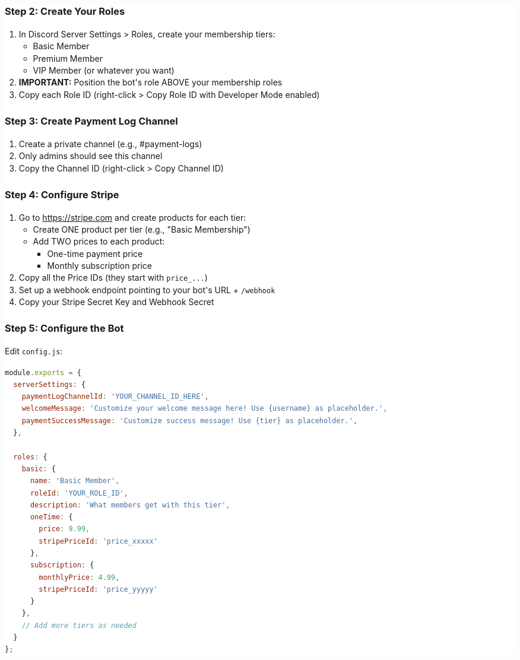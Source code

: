 ### Step 2: Create Your Roles

1. In Discord Server Settings > Roles, create your membership tiers:
   - Basic Member
   - Premium Member
   - VIP Member (or whatever you want)
2. **IMPORTANT:** Position the bot's role ABOVE your membership roles
3. Copy each Role ID (right-click > Copy Role ID with Developer Mode enabled)

### Step 3: Create Payment Log Channel

1. Create a private channel (e.g., #payment-logs)
2. Only admins should see this channel
3. Copy the Channel ID (right-click > Copy Channel ID)

### Step 4: Configure Stripe

1. Go to https://stripe.com and create products for each tier:
   - Create ONE product per tier (e.g., "Basic Membership")
   - Add TWO prices to each product:
     - One-time payment price
     - Monthly subscription price
2. Copy all the Price IDs (they start with `price_...`)
3. Set up a webhook endpoint pointing to your bot's URL + `/webhook`
4. Copy your Stripe Secret Key and Webhook Secret

### Step 5: Configure the Bot

Edit `config.js`:

```javascript
module.exports = {
  serverSettings: {
    paymentLogChannelId: 'YOUR_CHANNEL_ID_HERE',
    welcomeMessage: 'Customize your welcome message here! Use {username} as placeholder.',
    paymentSuccessMessage: 'Customize success message! Use {tier} as placeholder.',
  },

  roles: {
    basic: {
      name: 'Basic Member',
      roleId: 'YOUR_ROLE_ID',
      description: 'What members get with this tier',
      oneTime: {
        price: 9.99,
        stripePriceId: 'price_xxxxx'
      },
      subscription: {
        monthlyPrice: 4.99,
        stripePriceId: 'price_yyyyy'
      }
    },
    // Add more tiers as needed
  }
};
```
